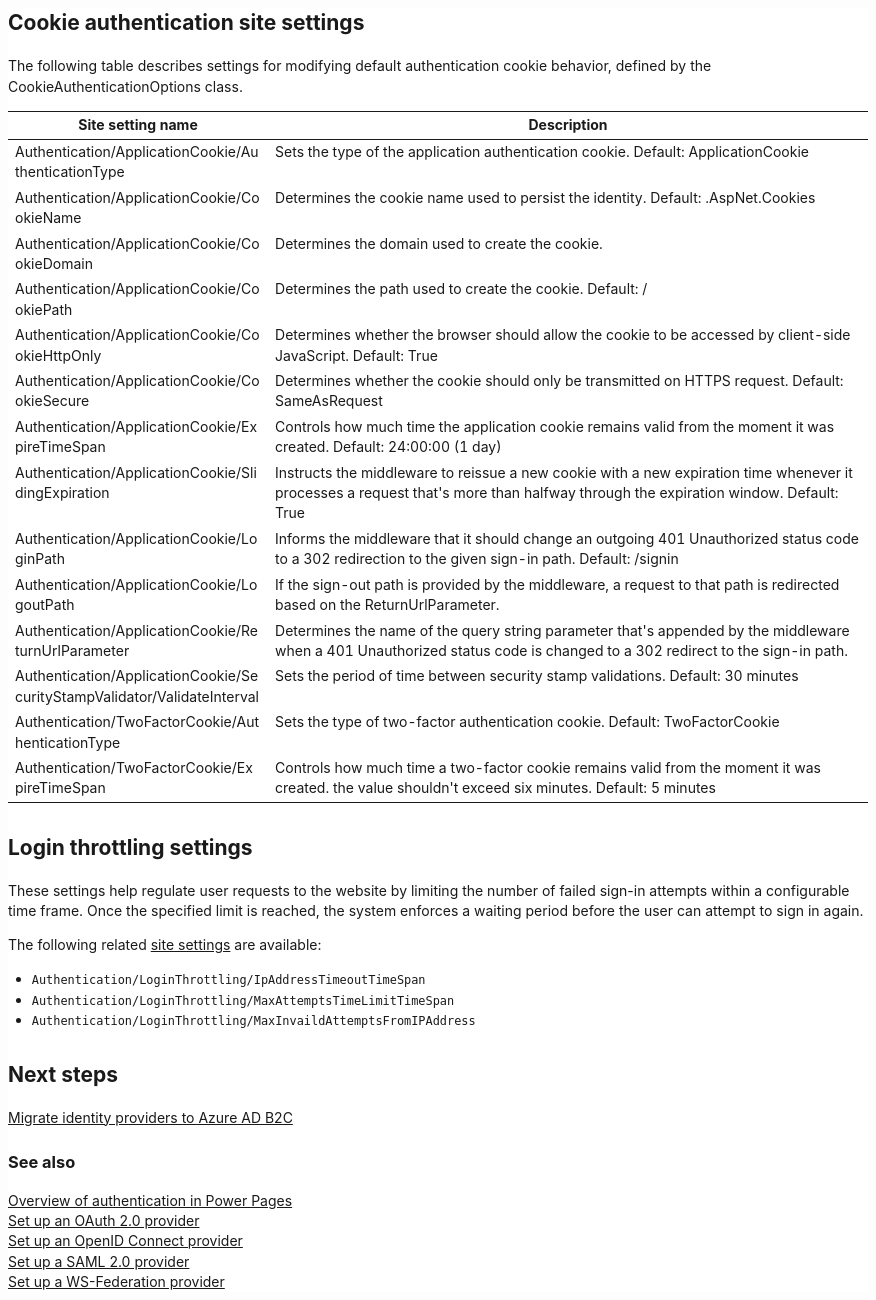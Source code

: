 ## Cookie authentication site settings

The following table describes settings for modifying default authentication cookie behavior, defined by the CookieAuthenticationOptions class.

| Site setting name | Description |
|-------------------|-------------|
| Authentication/ApplicationCookie/AuthenticationType | Sets the type of the application authentication cookie. Default: ApplicationCookie |
| Authentication/ApplicationCookie/CookieName | Determines the cookie name used to persist the identity. Default: .AspNet.Cookies |
| Authentication/ApplicationCookie/CookieDomain | Determines the domain used to create the cookie. |
| Authentication/ApplicationCookie/CookiePath | Determines the path used to create the cookie. Default: / |
| Authentication/ApplicationCookie/CookieHttpOnly | Determines whether the browser should allow the cookie to be accessed by client-side JavaScript. Default: True |
| Authentication/ApplicationCookie/CookieSecure | Determines whether the cookie should only be transmitted on HTTPS request. Default: SameAsRequest |
| Authentication/ApplicationCookie/ExpireTimeSpan | Controls how much time the application cookie remains valid from the moment it was created. Default: 24:00:00 (1 day) |
| Authentication/ApplicationCookie/SlidingExpiration | Instructs the middleware to reissue a new cookie with a new expiration time whenever it processes a request that's more than halfway through the expiration window. Default: True |
| Authentication/ApplicationCookie/LoginPath | Informs the middleware that it should change an outgoing 401 Unauthorized status code to a 302 redirection to the given sign-in path. Default: /signin |
| Authentication/ApplicationCookie/LogoutPath | If the sign-out path is provided by the middleware, a request to that path is redirected based on the ReturnUrlParameter. |
| Authentication/ApplicationCookie/ReturnUrlParameter | Determines the name of the query string parameter that's appended by the middleware when a 401 Unauthorized status code is changed to a 302 redirect to the sign-in path. |
| Authentication/ApplicationCookie/SecurityStampValidator/ValidateInterval | Sets the period of time between security stamp validations. Default: 30 minutes |
| Authentication/TwoFactorCookie/AuthenticationType | Sets the type of two-factor authentication cookie. Default: TwoFactorCookie |
| Authentication/TwoFactorCookie/ExpireTimeSpan | Controls how much time a two-factor cookie remains valid from the moment it was created. the value shouldn't exceed six minutes. Default: 5 minutes |

## Login throttling settings

These settings help regulate user requests to the website by limiting the number of failed sign-in attempts within a configurable time frame. Once the specified limit is reached, the system enforces a waiting period before the user can attempt to sign in again.

The following related [site settings](../../configure/configure-site-settings.md) are available:

- `Authentication/LoginThrottling/IpAddressTimeoutTimeSpan`
- `Authentication/LoginThrottling/MaxAttemptsTimeLimitTimeSpan`
- `Authentication/LoginThrottling/MaxInvaildAttemptsFromIPAddress`

## Next steps

[Migrate identity providers to Azure AD B2C](migrate-identity-providers.md)

### See also

[Overview of authentication in Power Pages](index.md)  
[Set up an OAuth 2.0 provider](oauth2-provider.md)  
[Set up an OpenID Connect provider](openid-provider.md)  
[Set up a SAML 2.0 provider](saml2-provider.md)  
[Set up a WS-Federation provider](ws-federation-provider.md)
